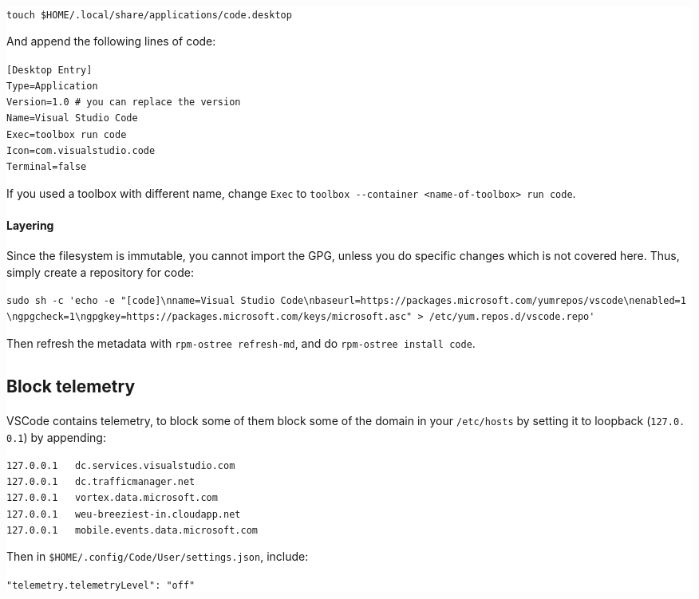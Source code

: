 ```
touch $HOME/.local/share/applications/code.desktop
```

And append the following lines of code:

```
[Desktop Entry]
Type=Application
Version=1.0 # you can replace the version
Name=Visual Studio Code
Exec=toolbox run code
Icon=com.visualstudio.code
Terminal=false
```

If you used a toolbox with different name, change `Exec` to `toolbox --container <name-of-toolbox> run code`.

#### Layering

Since the filesystem is immutable, you cannot import the GPG, unless you do specific changes which is not covered here. Thus, simply create a repository for code:

```
sudo sh -c 'echo -e "[code]\nname=Visual Studio Code\nbaseurl=https://packages.microsoft.com/yumrepos/vscode\nenabled=1\ngpgcheck=1\ngpgkey=https://packages.microsoft.com/keys/microsoft.asc" > /etc/yum.repos.d/vscode.repo'
```

Then refresh the metadata with `rpm-ostree refresh-md`, and do `rpm-ostree install code`.

## Block telemetry

VSCode contains telemetry, to block some of them block some of the domain in your `/etc/hosts` by setting it to loopback (`127.0.0.1`) by appending:

```
127.0.0.1	dc.services.visualstudio.com
127.0.0.1	dc.trafficmanager.net
127.0.0.1	vortex.data.microsoft.com
127.0.0.1	weu-breeziest-in.cloudapp.net
127.0.0.1	mobile.events.data.microsoft.com
```

Then in `$HOME/.config/Code/User/settings.json`, include:

```
"telemetry.telemetryLevel": "off"
```


[^1]: There are reported data loss on some and not on others, citing that the code of cloudflare (they implemented it) is buggy. I've tried it myself and so far I didn't experienced any data loss, and I didn't encountered complains about it yet from zen kernel users, since zen kernel disabled it by default. But again, it may not be always the case.